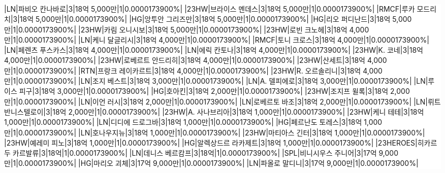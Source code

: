 |LN|파비오 칸나바로|3|18억 5,000만|1|0.0000173900%|
|23HW|브라이스 멘데스|3|18억 5,000만|1|0.0000173900%|
|RMCF|루카 모드리치|3|18억 5,000만|1|0.0000173900%|
|HG|앙투안 그리즈만|3|18억 5,000만|1|0.0000173900%|
|HG|리오 퍼디난드|3|18억 5,000만|1|0.0000173900%|
|23HW|카림 오니시보|3|18억 5,000만|1|0.0000173900%|
|23HW|로빈 크노헤|3|18억 4,000만|1|0.0000173900%|
|LN|케니 달글리시|3|18억 4,000만|1|0.0000173900%|
|RMCF|토니 크로스|3|18억 4,000만|1|0.0000173900%|
|LN|페렌츠 푸스카스|3|18억 4,000만|1|0.0000173900%|
|LN|에릭 칸토나|3|18억 4,000만|1|0.0000173900%|
|23HW|K. 코네|3|18억 4,000만|1|0.0000173900%|
|23HW|로베르트 안드리히|3|18억 4,000만|1|0.0000173900%|
|23HW|산세트|3|18억 4,000만|1|0.0000173900%|
|RTN|프랑크 레이카르트|3|18억 4,000만|1|0.0000173900%|
|23HW|R. 오르솔리니|3|18억 4,000만|1|0.0000173900%|
|LN|조지 베스트|3|18억 3,000만|1|0.0000173900%|
|LN|A. 델피에로|3|18억 3,000만|1|0.0000173900%|
|LN|루이스 피구|3|18억 3,000만|1|0.0000173900%|
|HG|호아킨|3|18억 2,000만|1|0.0000173900%|
|23HW|조지프 윌록|3|18억 2,000만|1|0.0000173900%|
|LN|이언 러시|3|18억 2,000만|1|0.0000173900%|
|LN|로베르토 바조|3|18억 2,000만|1|0.0000173900%|
|LN|뤼트 반니스텔로이|3|18억 2,000만|1|0.0000173900%|
|23HW|A. 사나브리아|3|18억 1,000만|1|0.0000173900%|
|23HW|케니 테테|3|18억 1,000만|1|0.0000173900%|
|LN|디디에 드로그바|3|18억 1,000만|1|0.0000173900%|
|HG|페르난도 토레스|3|18억 1,000만|1|0.0000173900%|
|LN|호나우지뉴|3|18억 1,000만|1|0.0000173900%|
|23HW|마티아스 긴터|3|18억 1,000만|1|0.0000173900%|
|23HW|예레미 피노|3|18억 1,000만|1|0.0000173900%|
|HG|알렉상드르 라카제트|3|18억 1,000만|1|0.0000173900%|
|23HEROES|히카르두 카르발류|3|18억|1|0.0000173900%|
|LN|데니스 베르캄프|3|18억|1|0.0000173900%|
|SPL|비니시우스 주니어|3|17억 9,000만|1|0.0000173900%|
|HG|마리오 괴체|3|17억 9,000만|1|0.0000173900%|
|LN|파올로 말디니|3|17억 9,000만|1|0.0000173900%|